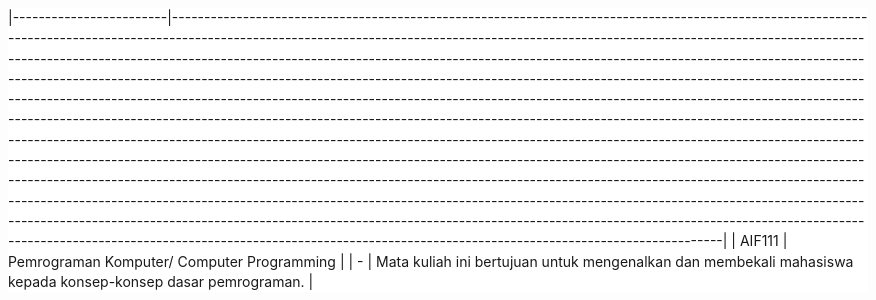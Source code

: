 |------------------------|-------------------------------------------------------------------------------------------------------------------------------------------------------------------------------------------------------------------------------------------------------------------------------------------------------------------------------------------------------------------------------------------------------------------------------------------------------------------------------------------------------------------------------------------------------------------------------------------------------------------------------------------------------------------------------------------------------------------------------------------------------------------------------------------------------------------------------------------------------------------------------------------------------------------------------------------------------------------------------------------------------------------------------------------------------------------------------------------------------------------------------------------------------------------------------------------------------------------------------------------------------------------------------------------------------------------------------------------------------------------------------------------------------------------------------------------------------------------------------------------------------------------------------------------------------------------------------------------------------------|
| AIF111                 | Pemrograman Komputer/ Computer Programming                                                                                                                                                                                                                                                                                                                                                                                                                                                                                                                                                                                                                                                                                                                                                                                                                                                                                                                                                                                                                                                                                                                                                                                                                                                                                                                                                                                                                                                                                                                                                                  |
| -                      | Mata kuliah ini bertujuan untuk mengenalkan dan membekali mahasiswa kepada konsep-konsep dasar pemrograman.                                                                                                                                                                                                                                                                                                                                                                                                                                                                                                                                                                                                                                                                                                                                                                                                                                                                                                                                                                                                                                                                                                                                                                                                                                                                                                                                                                                                                                                                                                 |